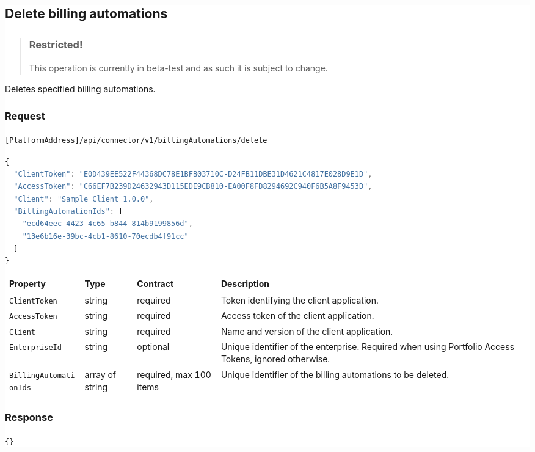## Delete billing automations

> ### Restricted!
> This operation is currently in beta-test and as such it is subject to change.

Deletes specified billing automations.

### Request

`[PlatformAddress]/api/connector/v1/billingAutomations/delete`

```javascript
{
  "ClientToken": "E0D439EE522F44368DC78E1BFB03710C-D24FB11DBE31D4621C4817E028D9E1D",
  "AccessToken": "C66EF7B239D24632943D115EDE9CB810-EA00F8FD8294692C940F6B5A8F9453D",
  "Client": "Sample Client 1.0.0",
  "BillingAutomationIds": [
    "ecd64eec-4423-4c65-b844-814b9199856d",
    "13e6b16e-39bc-4cb1-8610-70ecdb4f91cc"
  ]
}
```

| Property | Type | Contract | Description |
| :-- | :-- | :-- | :-- |
| `ClientToken` | string | required | Token identifying the client application. |
| `AccessToken` | string | required | Access token of the client application. |
| `Client` | string | required | Name and version of the client application. |
| `EnterpriseId` | string | optional | Unique identifier of the enterprise. Required when using [Portfolio Access Tokens](../concepts/multi-property.md), ignored otherwise. |
| `BillingAutomationIds` | array of string | required, max 100 items | Unique identifier of the billing automations to be deleted. |

### Response

```javascript
{}
```
